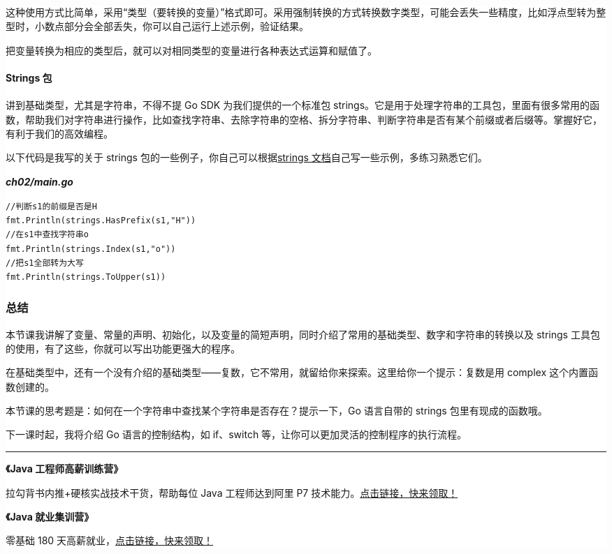 </code></pre>
<p data-nodeid="41386">这种使用方式比简单，采用“类型（要转换的变量）”格式即可。采用强制转换的方式转换数字类型，可能会丢失一些精度，比如浮点型转为整型时，小数点部分会全部丢失，你可以自己运行上述示例，验证结果。</p>
<p data-nodeid="41387">把变量转换为相应的类型后，就可以对相同类型的变量进行各种表达式运算和赋值了。</p>
<h4 data-nodeid="41388">Strings 包</h4>
<p data-nodeid="41389">讲到基础类型，尤其是字符串，不得不提 Go SDK 为我们提供的一个标准包 strings。它是用于处理字符串的工具包，里面有很多常用的函数，帮助我们对字符串进行操作，比如查找字符串、去除字符串的空格、拆分字符串、判断字符串是否有某个前缀或者后缀等。掌握好它，有利于我们的高效编程。</p>
<p data-nodeid="41390">以下代码是我写的关于 strings 包的一些例子，你自己可以根据<a href="https://golang.google.cn/pkg/strings/" data-nodeid="41567">strings 文档</a>自己写一些示例，多练习熟悉它们。</p>
<p data-nodeid="41391"><em data-nodeid="41573"><strong data-nodeid="41572">ch02/main.go</strong></em></p>
<pre class="lang-go" data-nodeid="41392"><code data-language="go"><span class="hljs-comment">//判断s1的前缀是否是H</span>
fmt.Println(strings.HasPrefix(s1,<span class="hljs-string">"H"</span>))
<span class="hljs-comment">//在s1中查找字符串o</span>
fmt.Println(strings.Index(s1,<span class="hljs-string">"o"</span>))
<span class="hljs-comment">//把s1全部转为大写</span>
fmt.Println(strings.ToUpper(s1))
</code></pre>
<h3 data-nodeid="41393">总结</h3>
<p data-nodeid="41394">本节课我讲解了变量、常量的声明、初始化，以及变量的简短声明，同时介绍了常用的基础类型、数字和字符串的转换以及 strings 工具包的使用，有了这些，你就可以写出功能更强大的程序。</p>
<p data-nodeid="41395">在基础类型中，还有一个没有介绍的基础类型——复数，它不常用，就留给你来探索。这里给你一个提示：复数是用 complex 这个内置函数创建的。</p>
<p data-nodeid="41396">本节课的思考题是：如何在一个字符串中查找某个字符串是否存在？提示一下，Go 语言自带的 strings 包里有现成的函数哦。</p>
<p data-nodeid="41397">下一课时起，我将介绍 Go 语言的控制结构，如 if、switch 等，让你可以更加灵活的控制程序的执行流程。</p>
<hr data-nodeid="41398">
<p data-nodeid="41399"><strong data-nodeid="41589">《Java <b><strong data-nodeid="41588">工程师高薪训练营</strong></b>》</strong></p>
<p data-nodeid="41400">拉勾背书内推+硬核实战技术干货，帮助每位 Java 工程师达到阿里 P7 技术能力。<a href="https://kaiwu.lagou.com/java_architect.html?utm_source=lagouedu&amp;utm_medium=zhuanlan&amp;utm_campaign=Java%E5%B7%A5%E7%A8%8B%E5%B8%88%E9%AB%98%E8%96%AA%E8%AE%AD%E7%BB%83%E8%90%A5" data-nodeid="41593">点击链接，快来领取！</a></p>
<p data-nodeid="41401"><strong data-nodeid="41597">《Java 就业集训营》</strong></p>
<p class="te-preview-highlight" data-nodeid="41402">零基础 180 天高薪就业，<a href="https://kaiwu.lagou.com/java_basic.html?utm_source=zhuanlan%20article&amp;utm_medium=bottom&amp;utm_campaign=Go%E8%AF%AD%E8%A8%80%E4%B8%93%E6%A0%8F#/index" data-nodeid="41601">点击链接，快来领取！</a></p>